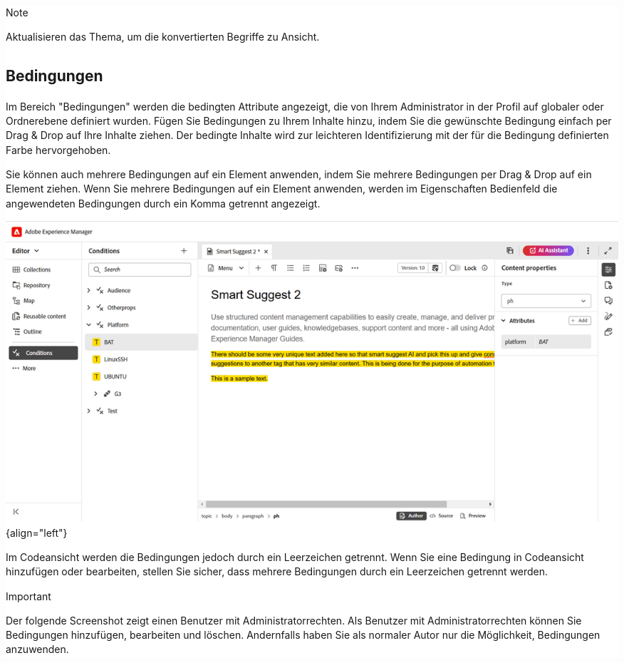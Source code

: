 >[!NOTE]
>
> Aktualisieren das Thema, um die konvertierten Begriffe zu Ansicht.

## Bedingungen

Im Bereich &quot;Bedingungen&quot; werden die bedingten Attribute angezeigt, die von Ihrem Administrator in der Profil auf globaler oder Ordnerebene definiert wurden. Fügen Sie Bedingungen zu Ihrem Inhalte hinzu, indem Sie die gewünschte Bedingung einfach per Drag &amp; Drop auf Ihre Inhalte ziehen. Der bedingte Inhalte wird zur leichteren Identifizierung mit der für die Bedingung definierten Farbe hervorgehoben.

Sie können auch mehrere Bedingungen auf ein Element anwenden, indem Sie mehrere Bedingungen per Drag &amp; Drop auf ein Element ziehen. Wenn Sie mehrere Bedingungen auf ein Element anwenden, werden im Eigenschaften Bedienfeld die angewendeten Bedingungen durch ein Komma getrennt angezeigt.

![](images/multiple-conditions-applied_cs.png){align="left"}

Im Codeansicht werden die Bedingungen jedoch durch ein Leerzeichen getrennt. Wenn Sie eine Bedingung in Codeansicht hinzufügen oder bearbeiten, stellen Sie sicher, dass mehrere Bedingungen durch ein Leerzeichen getrennt werden.

>[!IMPORTANT]
>
> Der folgende Screenshot zeigt einen Benutzer mit Administratorrechten. Als Benutzer mit Administratorrechten können Sie Bedingungen hinzufügen, bearbeiten und löschen. Andernfalls haben Sie als normaler Autor nur die Möglichkeit, Bedingungen anzuwenden.
